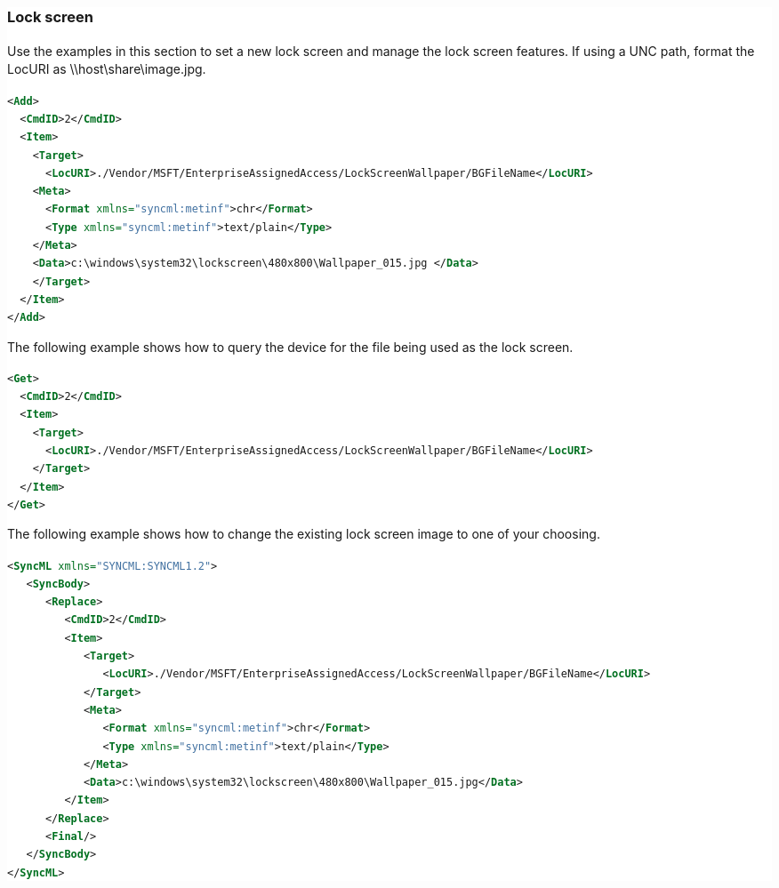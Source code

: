 ### Lock screen

Use the examples in this section to set a new lock screen and manage the lock screen features. If using a UNC path, format the LocURI as \\\\host\\share\\image.jpg.

```xml
<Add>
  <CmdID>2</CmdID>
  <Item>
    <Target>
      <LocURI>./Vendor/MSFT/EnterpriseAssignedAccess/LockScreenWallpaper/BGFileName</LocURI>
    <Meta>
      <Format xmlns="syncml:metinf">chr</Format>
      <Type xmlns="syncml:metinf">text/plain</Type>
    </Meta>
    <Data>c:\windows\system32\lockscreen\480x800\Wallpaper_015.jpg </Data>
    </Target>
  </Item>
</Add>
```

The following example shows how to query the device for the file being used as the lock screen.

```xml
<Get>
  <CmdID>2</CmdID>
  <Item>
    <Target>
      <LocURI>./Vendor/MSFT/EnterpriseAssignedAccess/LockScreenWallpaper/BGFileName</LocURI>
    </Target>
  </Item>
</Get>
```

The following example shows how to change the existing lock screen image to one of your choosing.

```xml
<SyncML xmlns="SYNCML:SYNCML1.2">
   <SyncBody>
      <Replace>
         <CmdID>2</CmdID>
         <Item>
            <Target>
               <LocURI>./Vendor/MSFT/EnterpriseAssignedAccess/LockScreenWallpaper/BGFileName</LocURI>
            </Target>
            <Meta>
               <Format xmlns="syncml:metinf">chr</Format>
               <Type xmlns="syncml:metinf">text/plain</Type>
            </Meta>
            <Data>c:\windows\system32\lockscreen\480x800\Wallpaper_015.jpg</Data>
         </Item>
      </Replace>
      <Final/>
   </SyncBody>
</SyncML>
```
